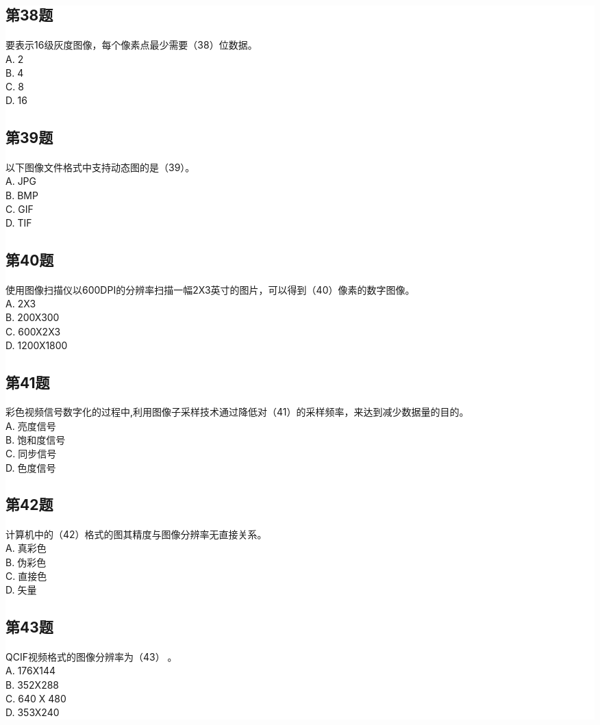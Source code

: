 ## 第38题 ##

要表示16级灰度图像，每个像素点最少需要（38）位数据。  
A. 2  
B. 4  
C. 8  
D. 16  


## 第39题 ##

以下图像文件格式中支持动态图的是（39）。  
A. JPG  
B. BMP  
C. GIF  
D. TIF  


## 第40题 ##

使用图像扫描仪以600DPI的分辨率扫描一幅2X3英寸的图片，可以得到（40）像素的数字图像。  
A. 2X3  
B. 200X300  
C. 600X2X3  
D. 1200X1800  


## 第41题 ##

彩色视频信号数字化的过程中,利用图像子采样技术通过降低对（41）的采样频率，来达到减少数据量的目的。  
A. 亮度信号  
B. 饱和度信号  
C. 同步信号  
D. 色度信号  


## 第42题 ##

计算机中的（42）格式的图其精度与图像分辨率无直接关系。  
A. 真彩色  
B. 伪彩色  
C. 直接色  
D. 矢量  


## 第43题 ##

QCIF视频格式的图像分辨率为（43） 。  
A. 176X144  
B. 352X288  
C. 640 X 480  
D. 353X240  
